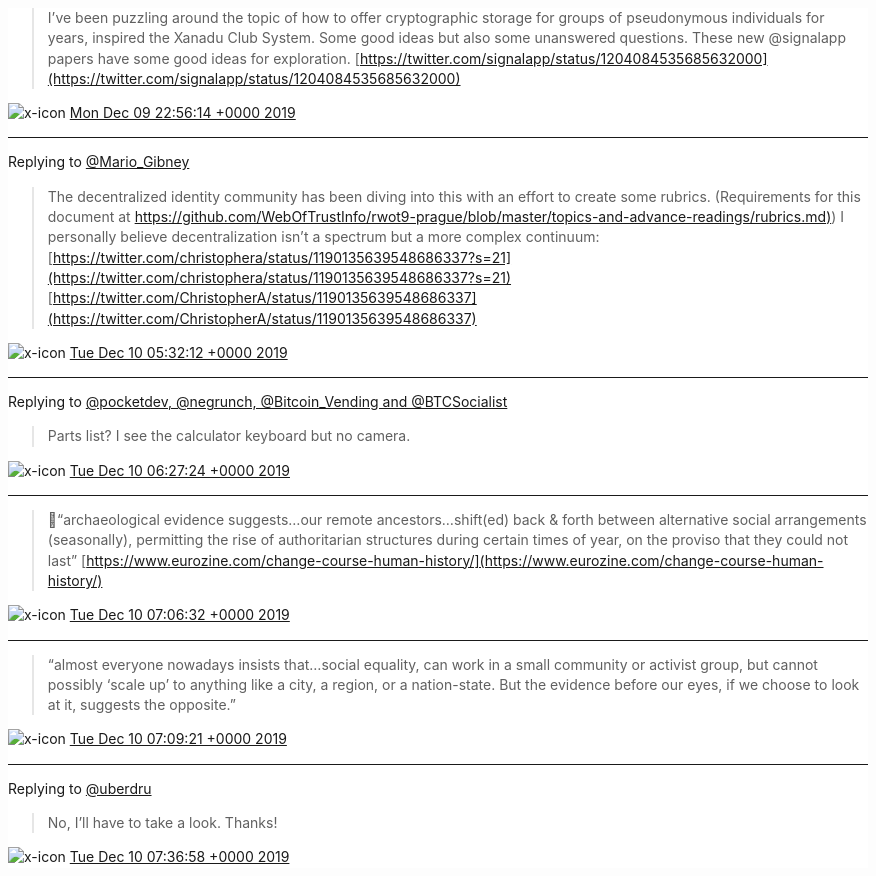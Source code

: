 > I’ve been puzzling around the topic of how to offer cryptographic storage for groups of pseudonymous individuals for years, inspired the Xanadu Club System. Some good ideas but also some unanswered questions. These new @signalapp papers have some good ideas for exploration. [https://twitter.com/signalapp/status/1204084535685632000](https://twitter.com/signalapp/status/1204084535685632000)

<img src="{{ site.url }}{{ site.baseurl }}/assets/images/media/tweet.ico" alt="x-icon" width="30" /> [Mon Dec 09 22:56:14 +0000 2019](https://twitter.com/ChristopherA/status/1204172931921674240)

----

Replying to [@Mario_Gibney](https://twitter.com/Mario_Gibney/status/1204106203938381824)

> The decentralized identity community has been diving into this with an effort to create some rubrics. (Requirements for this document at [https://github.com/WebOfTrustInfo/rwot9-prague/blob/master/topics-and-advance-readings/rubrics.md)](https://github.com/WebOfTrustInfo/rwot9-prague/blob/master/topics-and-advance-readings/rubrics.md)) I personally believe decentralization isn’t a spectrum but a more complex continuum: [https://twitter.com/christophera/status/1190135639548686337?s=21](https://twitter.com/christophera/status/1190135639548686337?s=21) [https://twitter.com/ChristopherA/status/1190135639548686337](https://twitter.com/ChristopherA/status/1190135639548686337)

<img src="{{ site.url }}{{ site.baseurl }}/assets/images/media/tweet.ico" alt="x-icon" width="30" /> [Tue Dec 10 05:32:12 +0000 2019](https://twitter.com/ChristopherA/status/1204272583778029569)

----

Replying to [@pocketdev, @negrunch, @Bitcoin_Vending and @BTCSocialist](https://twitter.com/CaminaDr/status/1204240719847792640)

> Parts list? I see the calculator keyboard but no camera.

<img src="{{ site.url }}{{ site.baseurl }}/assets/images/media/tweet.ico" alt="x-icon" width="30" /> [Tue Dec 10 06:27:24 +0000 2019](https://twitter.com/ChristopherA/status/1204286474872475648)

----

> 🤔“archaeological evidence suggests…our remote ancestors…shift(ed) back &amp; forth between alternative social arrangements (seasonally), permitting the rise of authoritarian structures during certain times of year, on the proviso that they could not last” [https://www.eurozine.com/change-course-human-history/](https://www.eurozine.com/change-course-human-history/)

<img src="{{ site.url }}{{ site.baseurl }}/assets/images/media/tweet.ico" alt="x-icon" width="30" /> [Tue Dec 10 07:06:32 +0000 2019](https://twitter.com/ChristopherA/status/1204296320158068737)

----



> “almost everyone nowadays insists that…social equality, can work in a small community or activist group, but cannot possibly ‘scale up’ to anything like a city, a region, or a nation-state. But the evidence before our eyes, if we choose to look at it, suggests the opposite.”

<img src="{{ site.url }}{{ site.baseurl }}/assets/images/media/tweet.ico" alt="x-icon" width="30" /> [Tue Dec 10 07:09:21 +0000 2019](https://twitter.com/ChristopherA/status/1204297029070938112)

----

Replying to [@uberdru](https://twitter.com/uberdru/status/1204301851329474560)

> No, I’ll have to take a look. Thanks!

<img src="{{ site.url }}{{ site.baseurl }}/assets/images/media/tweet.ico" alt="x-icon" width="30" /> [Tue Dec 10 07:36:58 +0000 2019](https://twitter.com/ChristopherA/status/1204303981503119360)
